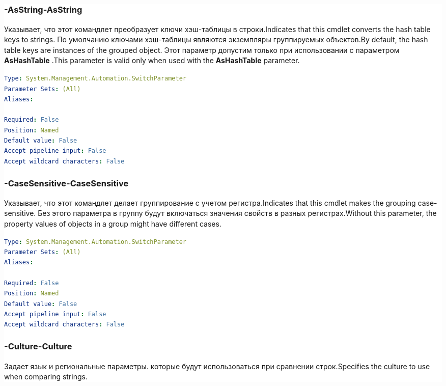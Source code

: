 ### <span data-ttu-id="f1261-154">-AsString</span><span class="sxs-lookup"><span data-stu-id="f1261-154">-AsString</span></span>

<span data-ttu-id="f1261-155">Указывает, что этот командлет преобразует ключи хэш-таблицы в строки.</span><span class="sxs-lookup"><span data-stu-id="f1261-155">Indicates that this cmdlet converts the hash table keys to strings.</span></span> <span data-ttu-id="f1261-156">По умолчанию ключами хэш-таблицы являются экземпляры группируемых объектов.</span><span class="sxs-lookup"><span data-stu-id="f1261-156">By default, the hash table keys are instances of the grouped object.</span></span> <span data-ttu-id="f1261-157">Этот параметр допустим только при использовании с параметром **AsHashTable** .</span><span class="sxs-lookup"><span data-stu-id="f1261-157">This parameter is valid only when used with the **AsHashTable** parameter.</span></span>

```yaml
Type: System.Management.Automation.SwitchParameter
Parameter Sets: (All)
Aliases:

Required: False
Position: Named
Default value: False
Accept pipeline input: False
Accept wildcard characters: False
```

### <span data-ttu-id="f1261-158">-CaseSensitive</span><span class="sxs-lookup"><span data-stu-id="f1261-158">-CaseSensitive</span></span>

<span data-ttu-id="f1261-159">Указывает, что этот командлет делает группирование с учетом регистра.</span><span class="sxs-lookup"><span data-stu-id="f1261-159">Indicates that this cmdlet makes the grouping case-sensitive.</span></span> <span data-ttu-id="f1261-160">Без этого параметра в группу будут включаться значения свойств в разных регистрах.</span><span class="sxs-lookup"><span data-stu-id="f1261-160">Without this parameter, the property values of objects in a group might have different cases.</span></span>

```yaml
Type: System.Management.Automation.SwitchParameter
Parameter Sets: (All)
Aliases:

Required: False
Position: Named
Default value: False
Accept pipeline input: False
Accept wildcard characters: False
```

### <span data-ttu-id="f1261-161">-Culture</span><span class="sxs-lookup"><span data-stu-id="f1261-161">-Culture</span></span>

<span data-ttu-id="f1261-162">Задает язык и региональные параметры. которые будут использоваться при сравнении строк.</span><span class="sxs-lookup"><span data-stu-id="f1261-162">Specifies the culture to use when comparing strings.</span></span>
